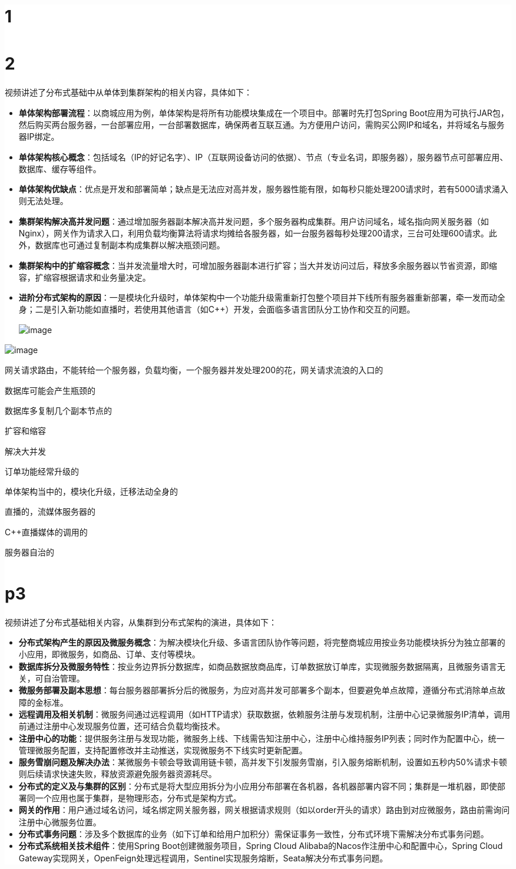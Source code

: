 # 1
# 2
视频讲述了分布式基础中从单体到集群架构的相关内容，具体如下：
- **单体架构部署流程**：以商城应用为例，单体架构是将所有功能模块集成在一个项目中。部署时先打包Spring Boot应用为可执行JAR包，然后购买两台服务器，一台部署应用，一台部署数据库，确保两者互联互通。为方便用户访问，需购买公网IP和域名，并将域名与服务器IP绑定。
- **单体架构核心概念**：包括域名（IP的好记名字）、IP（互联网设备访问的依据）、节点（专业名词，即服务器），服务器节点可部署应用、数据库、缓存等组件。
- **单体架构优缺点**：优点是开发和部署简单；缺点是无法应对高并发，服务器性能有限，如每秒只能处理200请求时，若有5000请求涌入则无法处理。
- **集群架构解决高并发问题**：通过增加服务器副本解决高并发问题，多个服务器构成集群。用户访问域名，域名指向网关服务器（如Nginx），网关作为请求入口，利用负载均衡算法将请求均摊给各服务器，如一台服务器每秒处理200请求，三台可处理600请求。此外，数据库也可通过复制副本构成集群以解决瓶颈问题。
- **集群架构中的扩缩容概念**：当并发流量增大时，可增加服务器副本进行扩容；当大并发访问过后，释放多余服务器以节省资源，即缩容，扩缩容根据请求和业务量决定。
- **进阶分布式架构的原因**：一是模块化升级时，单体架构中一个功能升级需重新打包整个项目并下线所有服务器重新部署，牵一发而动全身；二是引入新功能如直播时，若使用其他语言（如C++）开发，会面临多语言团队分工协作和交互的问题。

  ![image](https://github.com/user-attachments/assets/807ea69f-ddfb-4e43-bd95-7ebc1efbbf93)

![image](https://github.com/user-attachments/assets/fa82ca08-022c-4877-b249-8066e9332c3c)

网关请求路由，不能转给一个服务器，负载均衡，一个服务器并发处理200的花，网关请求流浪的入口的

数据库可能会产生瓶颈的

数据库多复制几个副本节点的

扩容和缩容

解决大并发

订单功能经常升级的

单体架构当中的，模块化升级，迁移法动全身的

直播的，流媒体服务器的

C++直播媒体的调用的

服务器自治的


# p3
视频讲述了分布式基础相关内容，从集群到分布式架构的演进，具体如下：
- **分布式架构产生的原因及微服务概念**：为解决模块化升级、多语言团队协作等问题，将完整商城应用按业务功能模块拆分为独立部署的小应用，即微服务，如商品、订单、支付等模块。
- **数据库拆分及微服务特性**：按业务边界拆分数据库，如商品数据放商品库，订单数据放订单库，实现微服务数据隔离，且微服务语言无关，可自治管理。
- **微服务部署及副本思想**：每台服务器部署拆分后的微服务，为应对高并发可部署多个副本，但要避免单点故障，遵循分布式消除单点故障的金标准。
- **远程调用及相关机制**：微服务间通过远程调用（如HTTP请求）获取数据，依赖服务注册与发现机制，注册中心记录微服务IP清单，调用前通过注册中心发现服务位置，还可结合负载均衡技术。
- **注册中心的功能**：提供服务注册与发现功能，微服务上线、下线需告知注册中心，注册中心维持服务IP列表；同时作为配置中心，统一管理微服务配置，支持配置修改并主动推送，实现微服务不下线实时更新配置。
- **服务雪崩问题及解决办法**：某微服务卡顿会导致调用链卡顿，高并发下引发服务雪崩，引入服务熔断机制，设置如五秒内50%请求卡顿则后续请求快速失败，释放资源避免服务器资源耗尽。
- **分布式的定义及与集群的区别**：分布式是将大型应用拆分为小应用分布部署在各机器，各机器部署内容不同；集群是一堆机器，即使部署同一个应用也属于集群，是物理形态，分布式是架构方式。
- **网关的作用**：用户通过域名访问，域名绑定网关服务器，网关根据请求规则（如以order开头的请求）路由到对应微服务，路由前需询问注册中心微服务位置。
- **分布式事务问题**：涉及多个数据库的业务（如下订单和给用户加积分）需保证事务一致性，分布式环境下需解决分布式事务问题。
- **分布式系统相关技术组件**：使用Spring Boot创建微服务项目，Spring Cloud Alibaba的Nacos作注册中心和配置中心，Spring Cloud Gateway实现网关，OpenFeign处理远程调用，Sentinel实现服务熔断，Seata解决分布式事务问题。
